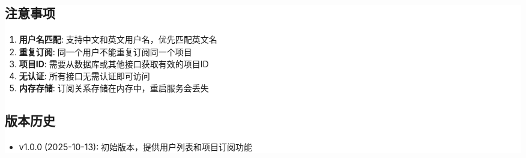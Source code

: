 ## 注意事项

1. **用户名匹配**: 支持中文和英文用户名，优先匹配英文名
2. **重复订阅**: 同一个用户不能重复订阅同一个项目
3. **项目ID**: 需要从数据库或其他接口获取有效的项目ID
4. **无认证**: 所有接口无需认证即可访问
5. **内存存储**: 订阅关系存储在内存中，重启服务会丢失

## 版本历史

- v1.0.0 (2025-10-13): 初始版本，提供用户列表和项目订阅功能